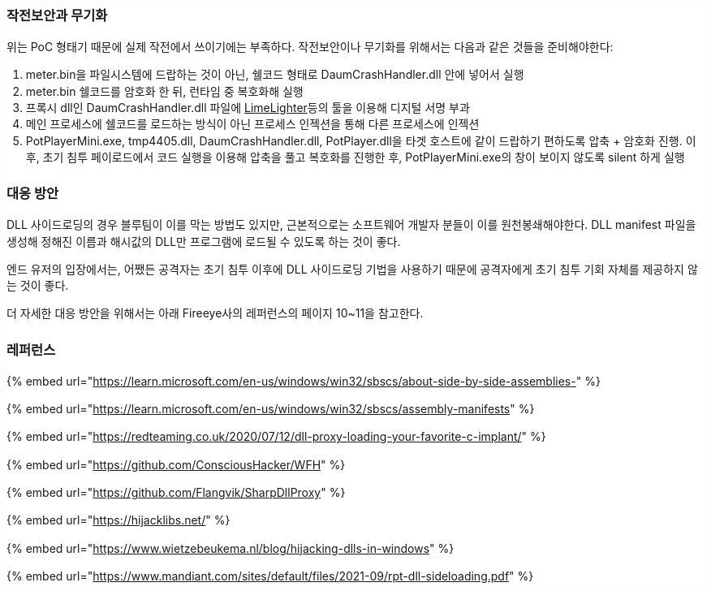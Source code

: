 ### 작전보안과 무기화

위는 PoC 형태기 때문에 실제 작전에서 쓰이기에는 부족하다. 작전보안이나 무기화를 위해서는 다음과 같은 것들을 준비해야한다:

1. meter.bin을 파일시스템에 드랍하는 것이 아닌, 쉘코드 형태로 DaumCrashHandler.dll 안에 넣어서 실행
2. meter.bin 쉘코드를 암호화 한 뒤, 런타임 중 복호화해 실행
3. 프록시 dll인 DaumCrashHandler.dll 파일에 [LimeLighter](https://github.com/Tylous/Limelighter)등의 툴을 이용해 디지털 서명 부과
4. 메인 프로세스에 쉘코드를 로드하는 방식이 아닌 프로세스 인젝션을 통해 다른 프로세스에 인젝션
5. PotPlayerMini.exe, tmp4405.dll, DaumCrashHandler.dll, PotPlayer.dll을 타겟 호스트에 같이 드랍하기 편하도록 압축 + 암호화 진행. 이후, 초기 침투 페이로드에서 코드 실행을 이용해 압축을 풀고 복호화를 진행한 후, PotPlayerMini.exe의 창이 보이지 않도록 silent 하게 실행

### 대응 방안

DLL 사이드로딩의 경우 블루팀이 이를 막는 방법도 있지만, 근본적으로는 소프트웨어 개발자 분들이 이를 원천봉쇄해야한다. DLL manifest 파일을 생성해 정해진 이름과 해시값의 DLL만 프로그램에 로드될 수 있도록 하는 것이 좋다.

엔드 유저의 입장에서는, 어쨌든 공격자는 초기 침투 이후에 DLL 사이드로딩 기법을 사용하기 때문에 공격자에게 초기 침투 기회 자체를 제공하지 않는 것이 좋다.

더 자세한 대응 방안을 위해서는 아래 Fireeye사의 레퍼런스의 페이지 10\~11을 참고한다.

### 레퍼런스

{% embed url="https://learn.microsoft.com/en-us/windows/win32/sbscs/about-side-by-side-assemblies-" %}

{% embed url="https://learn.microsoft.com/en-us/windows/win32/sbscs/assembly-manifests" %}

{% embed url="https://redteaming.co.uk/2020/07/12/dll-proxy-loading-your-favorite-c-implant/" %}

{% embed url="https://github.com/ConsciousHacker/WFH" %}

{% embed url="https://github.com/Flangvik/SharpDllProxy" %}

{% embed url="https://hijacklibs.net/" %}

{% embed url="https://www.wietzebeukema.nl/blog/hijacking-dlls-in-windows" %}

{% embed url="https://www.mandiant.com/sites/default/files/2021-09/rpt-dll-sideloading.pdf" %}
